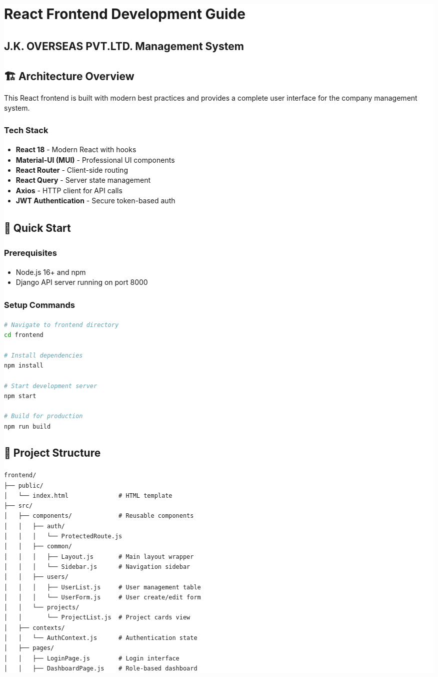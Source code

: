 # React Frontend Development Guide
## J.K. OVERSEAS PVT.LTD. Management System

## 🏗️ Architecture Overview

This React frontend is built with modern best practices and provides a complete user interface for the company management system.

### Tech Stack
- **React 18** - Modern React with hooks
- **Material-UI (MUI)** - Professional UI components
- **React Router** - Client-side routing
- **React Query** - Server state management
- **Axios** - HTTP client for API calls
- **JWT Authentication** - Secure token-based auth

## 🚀 Quick Start

### Prerequisites
- Node.js 16+ and npm
- Django API server running on port 8000

### Setup Commands
```bash
# Navigate to frontend directory
cd frontend

# Install dependencies
npm install

# Start development server
npm start

# Build for production
npm run build
```

## 📁 Project Structure

```
frontend/
├── public/
│   └── index.html              # HTML template
├── src/
│   ├── components/             # Reusable components
│   │   ├── auth/
│   │   │   └── ProtectedRoute.js
│   │   ├── common/
│   │   │   ├── Layout.js       # Main layout wrapper
│   │   │   └── Sidebar.js      # Navigation sidebar
│   │   ├── users/
│   │   │   ├── UserList.js     # User management table
│   │   │   └── UserForm.js     # User create/edit form
│   │   └── projects/
│   │       └── ProjectList.js  # Project cards view
│   ├── contexts/
│   │   └── AuthContext.js      # Authentication state
│   ├── pages/
│   │   ├── LoginPage.js        # Login interface
│   │   ├── DashboardPage.js    # Role-based dashboard
```